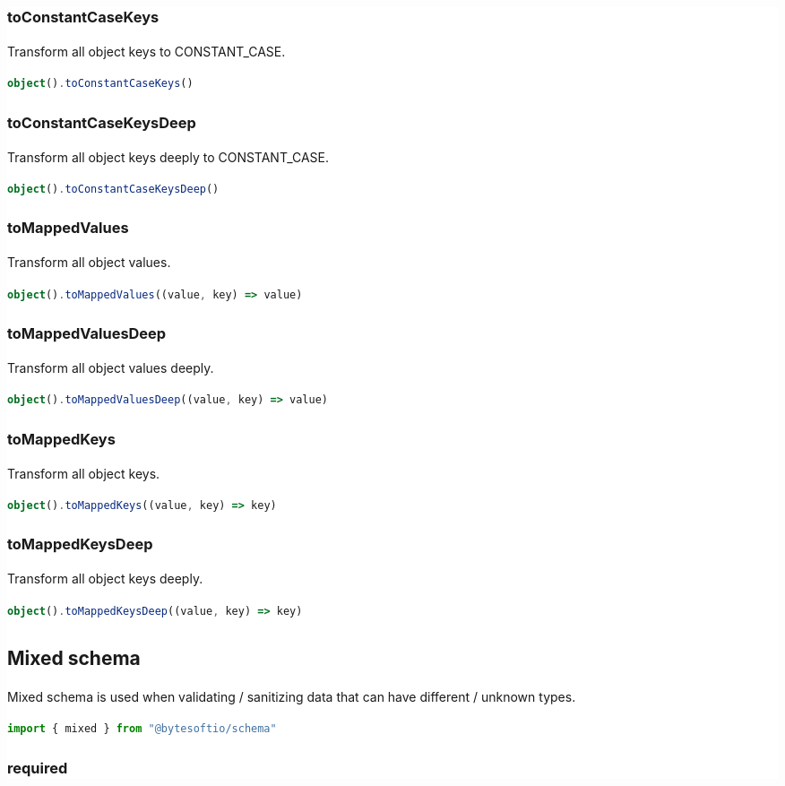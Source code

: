 ### toConstantCaseKeys

Transform all object keys to CONSTANT_CASE.

```ts
object().toConstantCaseKeys()
```

### toConstantCaseKeysDeep

Transform all object keys deeply to CONSTANT_CASE.

```ts
object().toConstantCaseKeysDeep()
```

### toMappedValues

Transform all object values.

```ts
object().toMappedValues((value, key) => value)
```

### toMappedValuesDeep

Transform all object values deeply.

```ts
object().toMappedValuesDeep((value, key) => value)
```

### toMappedKeys

Transform all object keys.

```ts
object().toMappedKeys((value, key) => key)
```

### toMappedKeysDeep

Transform all object keys deeply.

```ts
object().toMappedKeysDeep((value, key) => key)
```

## Mixed schema

Mixed schema is used when validating / sanitizing data that can have different / unknown types.

```ts
import { mixed } from "@bytesoftio/schema"
```

### required
